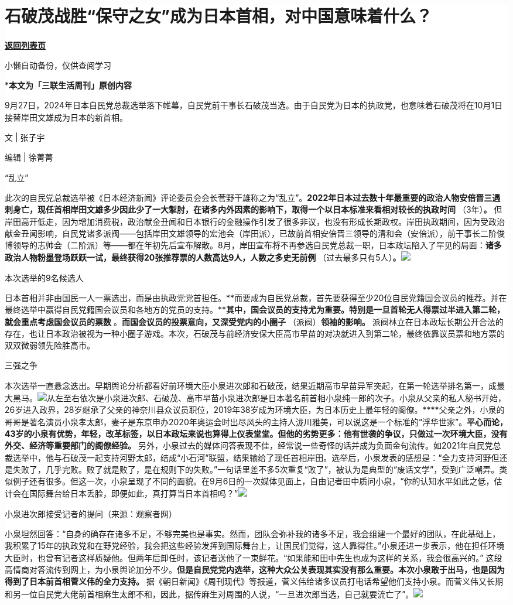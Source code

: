 # 石破茂战胜“保守之女”成为日本首相，对中国意味着什么？

[**返回列表页**](/gzh/三联生活周刊)

小懒自动备份，仅供查阅学习

***本文为「三联生活周刊」原创内容**

  
  
9月27日，2024年日本自民党总裁选举落下帷幕，自民党前干事长石破茂当选。由于自民党为日本的执政党，也意味着石破茂将在10月1日接替岸田文雄成为日本的新首相。  
  

文 | 张子宇

编辑 | 徐菁菁

“乱立”

此次的自民党总裁选举被《日本经济新闻》评论委员会会长菅野干雄称之为“乱立”。**2022年日本过去数十年最重要的政治人物安倍晋三遇刺身亡，现任首相岸田文雄多少因此少了一大掣肘，在诸多内外因素的影响下，取得一个以日本标准来看相对较长的执政时间**
（3年）**。**
但岸田高开低走，因为增加消费税，政治献金丑闻和日本银行的金融操作引发了很多非议，也没有形成长期政权。岸田执政期间，因为受政治献金丑闻影响，自民党诸多派阀——包括岸田文雄领导的宏池会（岸田派），已故前首相安倍晋三领导的清和会（安倍派），前干事长二阶俊博领导的志帅会（二阶派）等——都在年初先后宣布解散。8月，岸田宣布将不再参选自民党总裁一职，日本政坛陷入了罕见的局面：**诸多政治人物粉墨登场跃跃一试，最终获得20张推荐票的人数高达9人，人数之多史无前例**
（过去最多只有5人）**。**![](https://mmbiz.qpic.cn/mmbiz_png/1tRsGJ6Jk2icNXp7gXjKiaZ31QS46A7njkmvNFsAyI6t16T0UTH6icshfib9qYlyLPPARQAHvicnAFM0TD4seXBlc0g/640?wx_fmt=png&from;=appmsg&tp;=wxpic&wxfrom;=5&wx;_lazy=1&wx;_co=1)

本次选举的9名候选人

日本首相并非由国民一人一票选出，而是由执政党党首担任。**而要成为自民党总裁，首先要获得至少20位自民党籍国会议员的推荐。并在最终选举中赢得自民党籍国会议员和各地方的党员的支持。****其中，国会议员的支持尤为重要。特别是一旦首轮无人得票过半进入第二轮，就会重点考虑国会议员的票数**
。**而国会议员的投票意向，又深受党内的小圈子** （派阀）**领袖的影响。**
派阀林立在日本政坛长期公开合法的存在，也让日本政治被视为一种小圈子游戏。本次，石破茂与前经济安保大臣高市早苗的对决就进入到第二轮，最终依靠议员票和地方票的双双微弱领先险胜高市。

三强之争

本次选举一直悬念迭出。早期舆论分析都看好前环境大臣小泉进次郎和石破茂，结果近期高市早苗异军突起，在第一轮选举排名第一，成最大黑马。![](https://mmbiz.qpic.cn/mmbiz_jpg/c2Sib3Mp7pOPWTYJEic2nEDl7Cu23icXOnzia4lf5ibnp3187qBTSichVJIFN5xQ6rlx8hwKuibE1PkcgzQ8ibWjYCSmGA/640?wx_fmt=jpeg&from;=appmsg)从左至右依次是小泉进次郎、石破茂、高市早苗小泉进次郎是日本著名前首相小泉纯一郎的次子。小泉从父亲的私人秘书开始，26岁进入政界，28岁继承了父亲的神奈川县众议员职位，2019年38岁成为环境大臣，为日本历史上最年轻的阁僚。****父亲之外，小泉的哥哥是著名演员小泉孝太郎，妻子是东京申办2020年奥运会时出尽风头的主持人泷川雅美，可以说这是一个标准的“浮华世家”。**平心而论，43岁的小泉有优势，年轻，改革标签，以日本政坛来说也算得上仪表堂堂。但他的劣势更多：他有世袭的争议，只做过一次环境大臣，没有外交、经济等重要部门的阁僚经验。**
另外，小泉过去的媒体问答表现不佳，经常说一些奇怪的话并成为负面金句流传。如2021年自民党总裁选举中，他与石破茂一起支持河野太郎，结成“小石河”联盟，结果输给了现任首相岸田。选举后，小泉发表的感想是：“全力支持河野但还是失败了，几乎完败。败了就是败了，是在规则下的失败。”一句话里差不多5次重复“败了”，被认为是典型的“废话文学”，受到广泛嘲弄。类似例子还有很多。但这一次，小泉呈现了不同的面貌。在9月6日的一次媒体见面上，自由记者田中质问小泉，“你的认知水平如此之低，估计会在国际舞台给日本丢脸，即便如此，真打算当日本首相吗？”![](https://mmbiz.qpic.cn/sz_mmbiz_gif/mscgUN7TcTLsYyI0ZRf5wEl6iaxWgdKeib4cN32w6ecu5V1xjib1rqJiaStEsw7ibckgYlicYfWgZ25d2vDU3MKAf7qA/640?wx_fmt=gif&from;=appmsg&tp;=webp&wxfrom;=5&wx;_lazy=1&wx;_co=1)

小泉进次郎接受记者的提问（来源：观察者网）

小泉坦然回答：“自身的确存在诸多不足，不够完美也是事实。然而，团队会弥补我的诸多不足，我会组建一个最好的团队，在此基础上，我积累了15年的执政党和在野党经验，我会把这些经验发挥到国际舞台上，让国民们觉得，这人靠得住。”小泉还进一步表示，他在担任环境大臣时，也曾有记者这样质疑他。但两年后卸任时，该记者送他了一束鲜花。“如果能和田中先生也成为这样的关系，我会很高兴的。”
这段高情商对答流传到网上，为小泉舆论加分不少。**但是自民党党内选举，这种大众公关表现其实没有那么重要。本次小泉敢于出马，也是因为得到了日本前首相菅义伟的全力支持。**
据《朝日新闻》《周刊现代》等报道，菅义伟给诸多议员打电话希望他们支持小泉。而菅义伟又长期和另一位自民党大佬前首相麻生太郎不和，因此，据传麻生对周围的人说，“一旦进次郎当选，自己就要流亡了”。![](https://mmbiz.qpic.cn/sz_mmbiz_gif/mscgUN7TcTLsYyI0ZRf5wEl6iaxWgdKeibUIiaqkib9NSEWWrLgexmfzt8I36ZzfKrZZdRTMNTGXlyZpNf9iaYlyk9Q/640?wx_fmt=gif&from;=appmsg&tp;=webp&wxfrom;=5&wx;_lazy=1&wx;_co=1)

